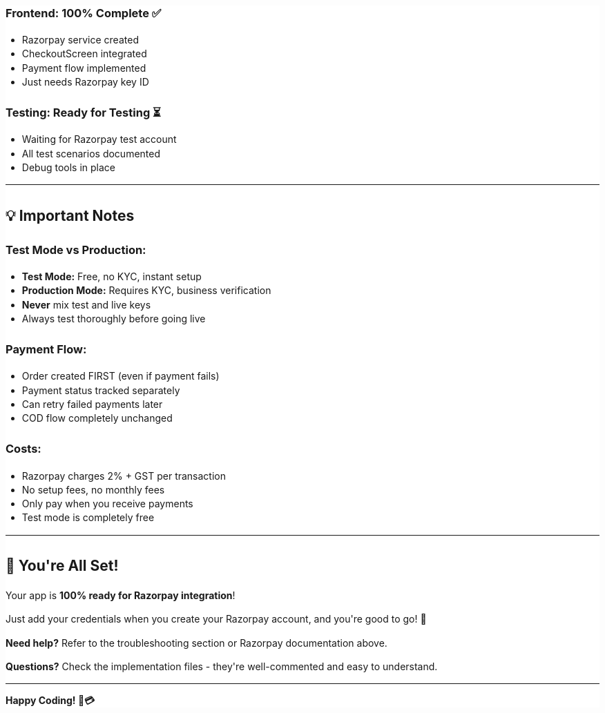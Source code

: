 ### **Frontend:** 100% Complete ✅
- Razorpay service created
- CheckoutScreen integrated
- Payment flow implemented
- Just needs Razorpay key ID

### **Testing:** Ready for Testing ⏳
- Waiting for Razorpay test account
- All test scenarios documented
- Debug tools in place

---

## 💡 **Important Notes**

### **Test Mode vs Production:**
- **Test Mode:** Free, no KYC, instant setup
- **Production Mode:** Requires KYC, business verification
- **Never** mix test and live keys
- Always test thoroughly before going live

### **Payment Flow:**
- Order created FIRST (even if payment fails)
- Payment status tracked separately
- Can retry failed payments later
- COD flow completely unchanged

### **Costs:**
- Razorpay charges 2% + GST per transaction
- No setup fees, no monthly fees
- Only pay when you receive payments
- Test mode is completely free

---

## 🎉 **You're All Set!**

Your app is **100% ready for Razorpay integration**! 

Just add your credentials when you create your Razorpay account, and you're good to go! 🚀

**Need help?** Refer to the troubleshooting section or Razorpay documentation above.

**Questions?** Check the implementation files - they're well-commented and easy to understand.

---

**Happy Coding! 🍕💳**
